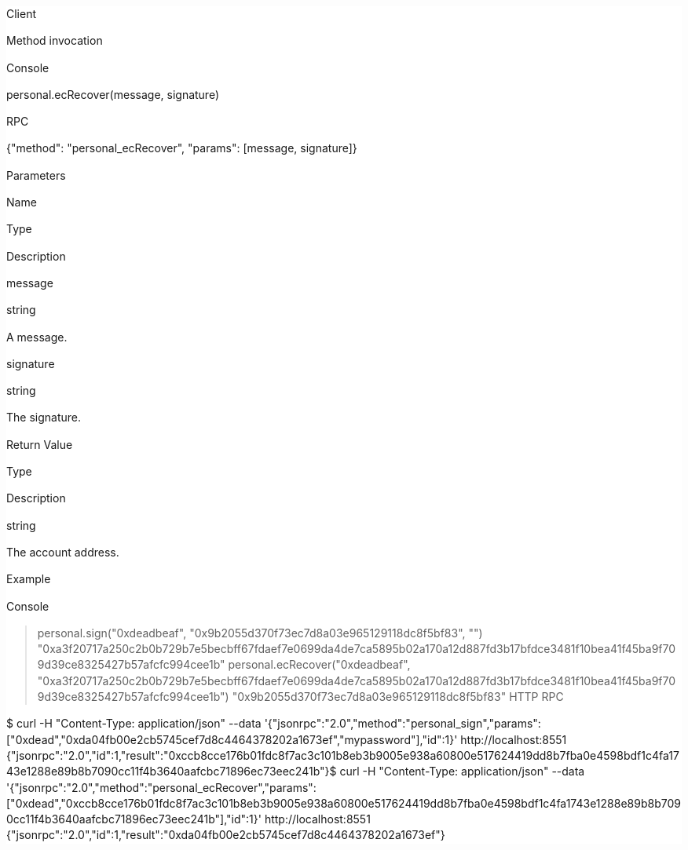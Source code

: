 Client

Method invocation

Console

personal.ecRecover(message, signature)

RPC

{"method": "personal_ecRecover", "params": [message, signature]}

Parameters

Name

Type

Description

message

string

A message.

signature

string

The signature.

Return Value

Type

Description

string

The account address.

Example

Console

> personal.sign("0xdeadbeaf", "0x9b2055d370f73ec7d8a03e965129118dc8f5bf83", "")
"0xa3f20717a250c2b0b729b7e5becbff67fdaef7e0699da4de7ca5895b02a170a12d887fd3b17bfdce3481f10bea41f45ba9f709d39ce8325427b57afcfc994cee1b"
> personal.ecRecover("0xdeadbeaf", "0xa3f20717a250c2b0b729b7e5becbff67fdaef7e0699da4de7ca5895b02a170a12d887fd3b17bfdce3481f10bea41f45ba9f709d39ce8325427b57afcfc994cee1b")
"0x9b2055d370f73ec7d8a03e965129118dc8f5bf83"
HTTP RPC

$ curl -H "Content-Type: application/json" --data '{"jsonrpc":"2.0","method":"personal_sign","params":["0xdead","0xda04fb00e2cb5745cef7d8c4464378202a1673ef","mypassword"],"id":1}' http://localhost:8551
{"jsonrpc":"2.0","id":1,"result":"0xccb8cce176b01fdc8f7ac3c101b8eb3b9005e938a60800e517624419dd8b7fba0e4598bdf1c4fa1743e1288e89b8b7090cc11f4b3640aafcbc71896ec73eec241b"}
​
$ curl -H "Content-Type: application/json" --data '{"jsonrpc":"2.0","method":"personal_ecRecover","params":["0xdead","0xccb8cce176b01fdc8f7ac3c101b8eb3b9005e938a60800e517624419dd8b7fba0e4598bdf1c4fa1743e1288e89b8b7090cc11f4b3640aafcbc71896ec73eec241b"],"id":1}' http://localhost:8551
{"jsonrpc":"2.0","id":1,"result":"0xda04fb00e2cb5745cef7d8c4464378202a1673ef"}
